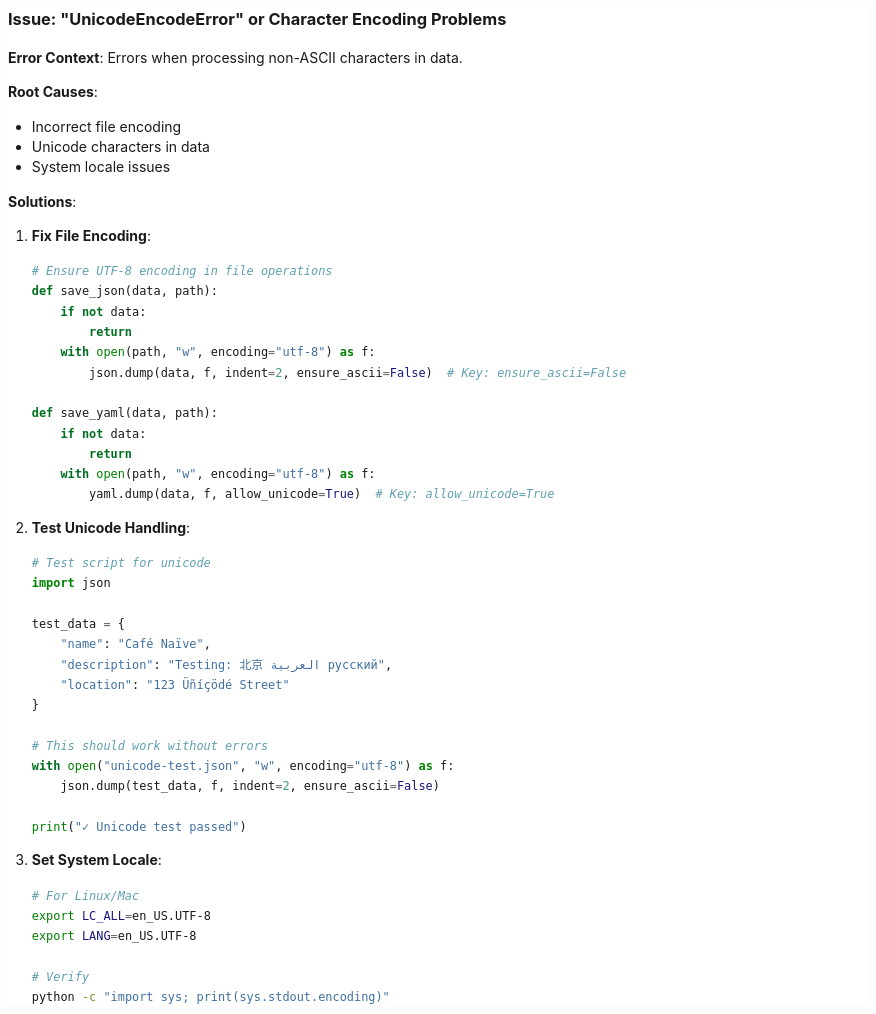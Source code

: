 ### Issue: "UnicodeEncodeError" or Character Encoding Problems

**Error Context**: Errors when processing non-ASCII characters in data.

**Root Causes**:
- Incorrect file encoding
- Unicode characters in data
- System locale issues

**Solutions**:

1. **Fix File Encoding**:
   ```python
   # Ensure UTF-8 encoding in file operations
   def save_json(data, path):
       if not data:
           return
       with open(path, "w", encoding="utf-8") as f:
           json.dump(data, f, indent=2, ensure_ascii=False)  # Key: ensure_ascii=False
   
   def save_yaml(data, path):
       if not data:
           return
       with open(path, "w", encoding="utf-8") as f:
           yaml.dump(data, f, allow_unicode=True)  # Key: allow_unicode=True
   ```

2. **Test Unicode Handling**:
   ```python
   # Test script for unicode
   import json
   
   test_data = {
       "name": "Café Naïve",
       "description": "Testing: 北京 العربية русский",
       "location": "123 Üñíçödé Street"
   }
   
   # This should work without errors
   with open("unicode-test.json", "w", encoding="utf-8") as f:
       json.dump(test_data, f, indent=2, ensure_ascii=False)
   
   print("✓ Unicode test passed")
   ```

3. **Set System Locale**:
   ```bash
   # For Linux/Mac
   export LC_ALL=en_US.UTF-8
   export LANG=en_US.UTF-8
   
   # Verify
   python -c "import sys; print(sys.stdout.encoding)"
   ```
